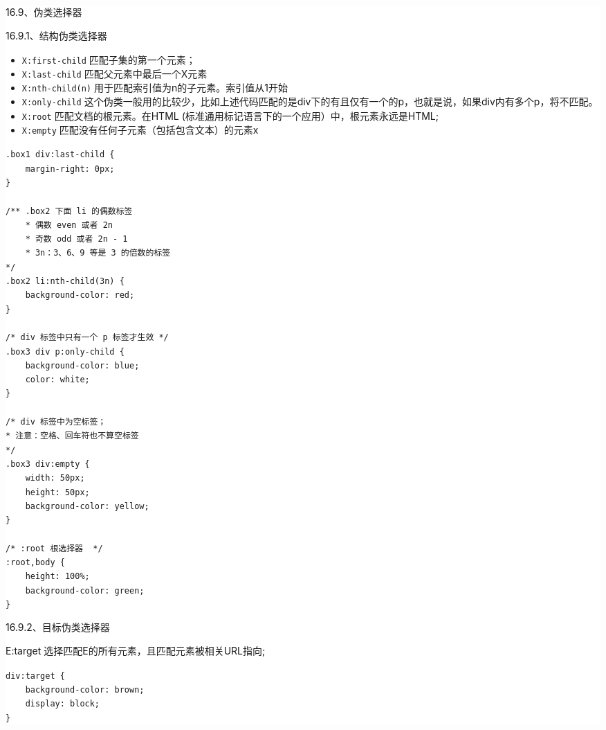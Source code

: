 
16.9、伪类选择器 

16.9.1、结构伪类选择器 

* `X:first-child` 匹配子集的第一个元素；
* `X:last-child` 匹配父元素中最后一个X元素
* `X:nth-child(n)` 用于匹配索引值为n的子元素。索引值从1开始
* `X:only-child` 这个伪类一般用的比较少，比如上述代码匹配的是div下的有且仅有一个的p，也就是说，如果div内有多个p，将不匹配。
* `X:root` 匹配文档的根元素。在HTML (标准通用标记语言下的一个应用）中，根元素永远是HTML;
* `X:empty` 匹配没有任何子元素（包括包含文本）的元素x

```
.box1 div:last-child {
    margin-right: 0px;
}

/** .box2 下面 li 的偶数标签 
    * 偶数 even 或者 2n
    * 奇数 odd 或者 2n - 1
    * 3n：3、6、9 等是 3 的倍数的标签
*/
.box2 li:nth-child(3n) {
    background-color: red;
}

/* div 标签中只有一个 p 标签才生效 */
.box3 div p:only-child {
    background-color: blue;
    color: white;
}

/* div 标签中为空标签；
* 注意：空格、回车符也不算空标签 
*/
.box3 div:empty {
    width: 50px;
    height: 50px;
    background-color: yellow;
}

/* :root 根选择器  */
:root,body {
    height: 100%;
    background-color: green;
}
```

16.9.2、目标伪类选择器

E:target 选择匹配E的所有元素，且匹配元素被相关URL指向;


```
div:target {
    background-color: brown;
    display: block;
}
```
